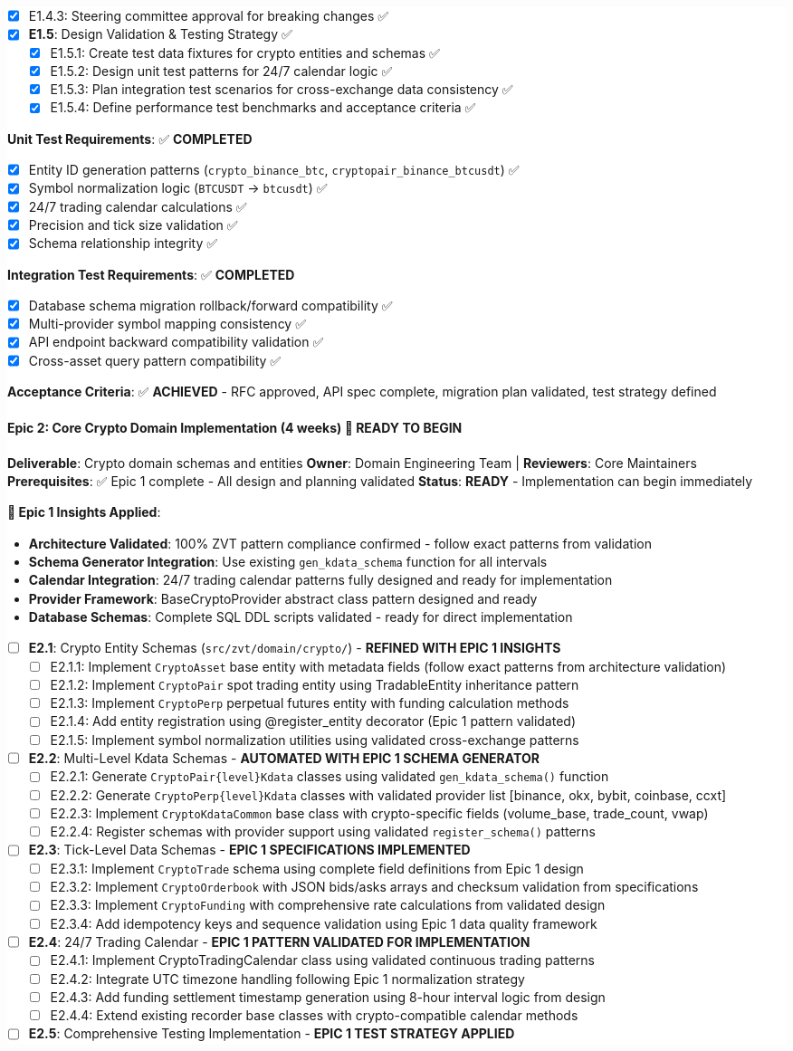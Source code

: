   - [x] E1.4.3: Steering committee approval for breaking changes ✅
- [x] **E1.5**: Design Validation & Testing Strategy ✅
  - [x] E1.5.1: Create test data fixtures for crypto entities and schemas ✅
  - [x] E1.5.2: Design unit test patterns for 24/7 calendar logic ✅
  - [x] E1.5.3: Plan integration test scenarios for cross-exchange data consistency ✅
  - [x] E1.5.4: Define performance test benchmarks and acceptance criteria ✅

**Unit Test Requirements**: ✅ **COMPLETED**
- [x] Entity ID generation patterns (`crypto_binance_btc`, `cryptopair_binance_btcusdt`) ✅
- [x] Symbol normalization logic (`BTCUSDT` → `btcusdt`) ✅
- [x] 24/7 trading calendar calculations ✅
- [x] Precision and tick size validation ✅
- [x] Schema relationship integrity ✅

**Integration Test Requirements**: ✅ **COMPLETED**
- [x] Database schema migration rollback/forward compatibility ✅
- [x] Multi-provider symbol mapping consistency ✅
- [x] API endpoint backward compatibility validation ✅
- [x] Cross-asset query pattern compatibility ✅

**Acceptance Criteria**: ✅ **ACHIEVED** - RFC approved, API spec complete, migration plan validated, test strategy defined

#### Epic 2: Core Crypto Domain Implementation (4 weeks) 🚀 **READY TO BEGIN**
**Deliverable**: Crypto domain schemas and entities
**Owner**: Domain Engineering Team | **Reviewers**: Core Maintainers
**Prerequisites**: ✅ Epic 1 complete - All design and planning validated
**Status**: **READY** - Implementation can begin immediately

**🎯 Epic 1 Insights Applied**:
- **Architecture Validated**: 100% ZVT pattern compliance confirmed - follow exact patterns from validation
- **Schema Generator Integration**: Use existing `gen_kdata_schema` function for all intervals
- **Calendar Integration**: 24/7 trading calendar patterns fully designed and ready for implementation
- **Provider Framework**: BaseCryptoProvider abstract class pattern designed and ready
- **Database Schemas**: Complete SQL DDL scripts validated - ready for direct implementation

- [ ] **E2.1**: Crypto Entity Schemas (`src/zvt/domain/crypto/`) - **REFINED WITH EPIC 1 INSIGHTS**
  - [ ] E2.1.1: Implement `CryptoAsset` base entity with metadata fields (follow exact patterns from architecture validation)
  - [ ] E2.1.2: Implement `CryptoPair` spot trading entity using TradableEntity inheritance pattern
  - [ ] E2.1.3: Implement `CryptoPerp` perpetual futures entity with funding calculation methods
  - [ ] E2.1.4: Add entity registration using @register_entity decorator (Epic 1 pattern validated)
  - [ ] E2.1.5: Implement symbol normalization utilities using validated cross-exchange patterns
- [ ] **E2.2**: Multi-Level Kdata Schemas - **AUTOMATED WITH EPIC 1 SCHEMA GENERATOR**
  - [ ] E2.2.1: Generate `CryptoPair{level}Kdata` classes using validated `gen_kdata_schema()` function
  - [ ] E2.2.2: Generate `CryptoPerp{level}Kdata` classes with validated provider list [binance, okx, bybit, coinbase, ccxt]
  - [ ] E2.2.3: Implement `CryptoKdataCommon` base class with crypto-specific fields (volume_base, trade_count, vwap)
  - [ ] E2.2.4: Register schemas with provider support using validated `register_schema()` patterns
- [ ] **E2.3**: Tick-Level Data Schemas - **EPIC 1 SPECIFICATIONS IMPLEMENTED**
  - [ ] E2.3.1: Implement `CryptoTrade` schema using complete field definitions from Epic 1 design
  - [ ] E2.3.2: Implement `CryptoOrderbook` with JSON bids/asks arrays and checksum validation from specifications
  - [ ] E2.3.3: Implement `CryptoFunding` with comprehensive rate calculations from validated design
  - [ ] E2.3.4: Add idempotency keys and sequence validation using Epic 1 data quality framework
- [ ] **E2.4**: 24/7 Trading Calendar - **EPIC 1 PATTERN VALIDATED FOR IMPLEMENTATION**
  - [ ] E2.4.1: Implement CryptoTradingCalendar class using validated continuous trading patterns
  - [ ] E2.4.2: Integrate UTC timezone handling following Epic 1 normalization strategy
  - [ ] E2.4.3: Add funding settlement timestamp generation using 8-hour interval logic from design
  - [ ] E2.4.4: Extend existing recorder base classes with crypto-compatible calendar methods
- [ ] **E2.5**: Comprehensive Testing Implementation - **EPIC 1 TEST STRATEGY APPLIED**